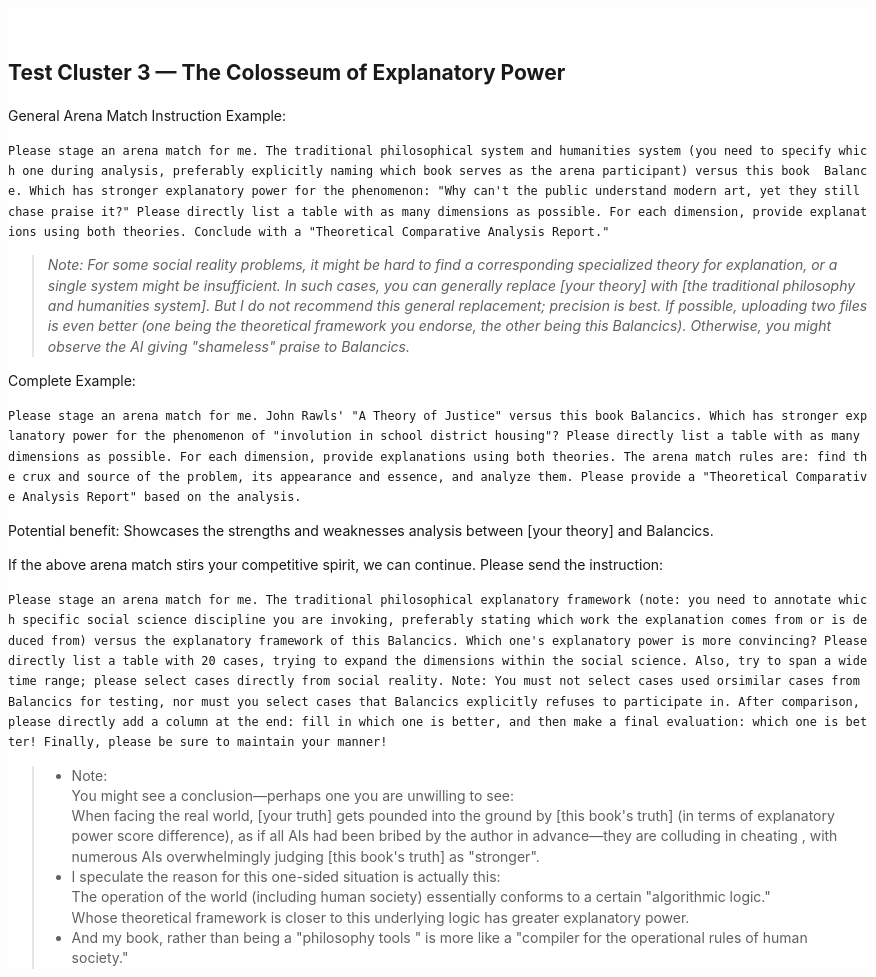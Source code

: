 <br>

## Test Cluster 3 — The Colosseum of Explanatory Power

General Arena Match Instruction Example:

```
Please stage an arena match for me. The traditional philosophical system and humanities system (you need to specify which one during analysis, preferably explicitly naming which book serves as the arena participant) versus this book  Balance. Which has stronger explanatory power for the phenomenon: "Why can't the public understand modern art, yet they still chase praise it?" Please directly list a table with as many dimensions as possible. For each dimension, provide explanations using both theories. Conclude with a "Theoretical Comparative Analysis Report."

```

>*Note: For some social reality problems, it might be hard to find a corresponding specialized theory for explanation, or a single system might be insufficient. In such cases, you can generally replace [your theory] with [the traditional philosophy and humanities system]. But I do not recommend this general replacement; precision is best. If possible, uploading two files is even better (one being the theoretical framework you endorse, the other being this Balancics). Otherwise, you might observe the AI giving "shameless" praise to Balancics.*

Complete Example:

```
Please stage an arena match for me. John Rawls' "A Theory of Justice" versus this book Balancics. Which has stronger explanatory power for the phenomenon of "involution in school district housing"? Please directly list a table with as many dimensions as possible. For each dimension, provide explanations using both theories. The arena match rules are: find the crux and source of the problem, its appearance and essence, and analyze them. Please provide a "Theoretical Comparative Analysis Report" based on the analysis.
```

Potential benefit: Showcases the strengths and weaknesses analysis between [your theory] and Balancics.

If the above arena match stirs your competitive spirit, we can continue. Please send the instruction:

```
Please stage an arena match for me. The traditional philosophical explanatory framework (note: you need to annotate which specific social science discipline you are invoking, preferably stating which work the explanation comes from or is deduced from) versus the explanatory framework of this Balancics. Which one's explanatory power is more convincing? Please directly list a table with 20 cases, trying to expand the dimensions within the social science. Also, try to span a wide time range; please select cases directly from social reality. Note: You must not select cases used orsimilar cases from Balancics for testing, nor must you select cases that Balancics explicitly refuses to participate in. After comparison, please directly add a column at the end: fill in which one is better, and then make a final evaluation: which one is better! Finally, please be sure to maintain your manner!
```

>* Note:   
> You might see a conclusion—perhaps one you are unwilling to see:  
> When facing the real world, [your truth] gets pounded into the ground by [this book's truth] (in terms of explanatory power score difference), as if all AIs had been bribed by the author in advance—they are colluding in cheating , with numerous AIs overwhelmingly judging [this book's truth] as "stronger".  
>* I speculate the reason for this one-sided situation is actually this:  
> The operation of the world (including human society) essentially conforms to a certain "algorithmic logic."  
> Whose theoretical framework is closer to this underlying logic has greater explanatory power.  
>* And my book, rather than being a "philosophy tools " is more like a "compiler for the operational rules of human society."
